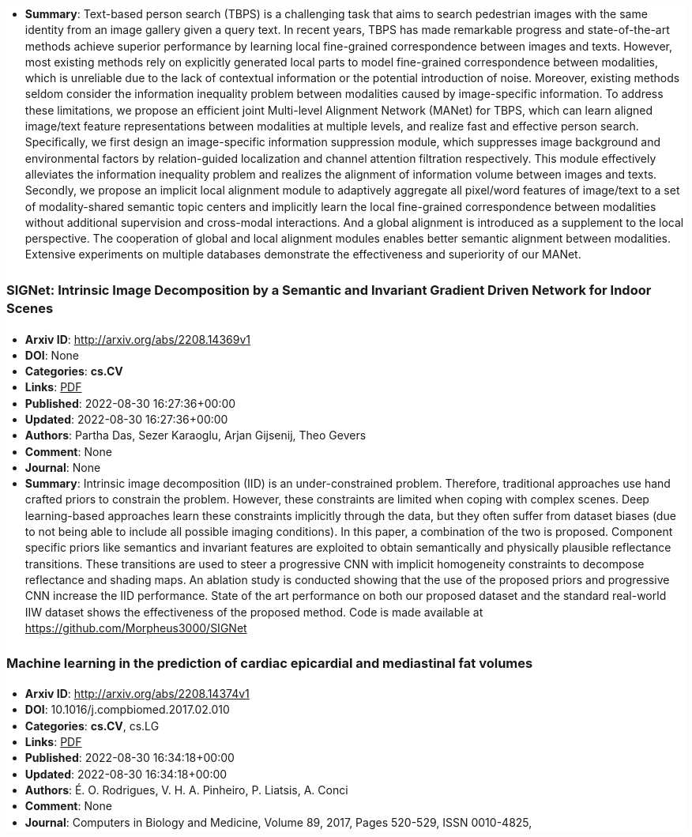 - **Summary**: Text-based person search (TBPS) is a challenging task that aims to search pedestrian images with the same identity from an image gallery given a query text. In recent years, TBPS has made remarkable progress and state-of-the-art methods achieve superior performance by learning local fine-grained correspondence between images and texts. However, most existing methods rely on explicitly generated local parts to model fine-grained correspondence between modalities, which is unreliable due to the lack of contextual information or the potential introduction of noise. Moreover, existing methods seldom consider the information inequality problem between modalities caused by image-specific information. To address these limitations, we propose an efficient joint Multi-level Alignment Network (MANet) for TBPS, which can learn aligned image/text feature representations between modalities at multiple levels, and realize fast and effective person search. Specifically, we first design an image-specific information suppression module, which suppresses image background and environmental factors by relation-guided localization and channel attention filtration respectively. This module effectively alleviates the information inequality problem and realizes the alignment of information volume between images and texts. Secondly, we propose an implicit local alignment module to adaptively aggregate all pixel/word features of image/text to a set of modality-shared semantic topic centers and implicitly learn the local fine-grained correspondence between modalities without additional supervision and cross-modal interactions. And a global alignment is introduced as a supplement to the local perspective. The cooperation of global and local alignment modules enables better semantic alignment between modalities. Extensive experiments on multiple databases demonstrate the effectiveness and superiority of our MANet.



### SIGNet: Intrinsic Image Decomposition by a Semantic and Invariant Gradient Driven Network for Indoor Scenes
- **Arxiv ID**: http://arxiv.org/abs/2208.14369v1
- **DOI**: None
- **Categories**: **cs.CV**
- **Links**: [PDF](http://arxiv.org/pdf/2208.14369v1)
- **Published**: 2022-08-30 16:27:36+00:00
- **Updated**: 2022-08-30 16:27:36+00:00
- **Authors**: Partha Das, Sezer Karaoglu, Arjan Gijsenij, Theo Gevers
- **Comment**: None
- **Journal**: None
- **Summary**: Intrinsic image decomposition (IID) is an under-constrained problem. Therefore, traditional approaches use hand crafted priors to constrain the problem. However, these constraints are limited when coping with complex scenes. Deep learning-based approaches learn these constraints implicitly through the data, but they often suffer from dataset biases (due to not being able to include all possible imaging conditions).   In this paper, a combination of the two is proposed. Component specific priors like semantics and invariant features are exploited to obtain semantically and physically plausible reflectance transitions. These transitions are used to steer a progressive CNN with implicit homogeneity constraints to decompose reflectance and shading maps.   An ablation study is conducted showing that the use of the proposed priors and progressive CNN increase the IID performance. State of the art performance on both our proposed dataset and the standard real-world IIW dataset shows the effectiveness of the proposed method. Code is made available at https://github.com/Morpheus3000/SIGNet



### Machine learning in the prediction of cardiac epicardial and mediastinal fat volumes
- **Arxiv ID**: http://arxiv.org/abs/2208.14374v1
- **DOI**: 10.1016/j.compbiomed.2017.02.010
- **Categories**: **cs.CV**, cs.LG
- **Links**: [PDF](http://arxiv.org/pdf/2208.14374v1)
- **Published**: 2022-08-30 16:34:18+00:00
- **Updated**: 2022-08-30 16:34:18+00:00
- **Authors**: É. O. Rodrigues, V. H. A. Pinheiro, P. Liatsis, A. Conci
- **Comment**: None
- **Journal**: Computers in Biology and Medicine, Volume 89, 2017, Pages 520-529,
  ISSN 0010-4825,
